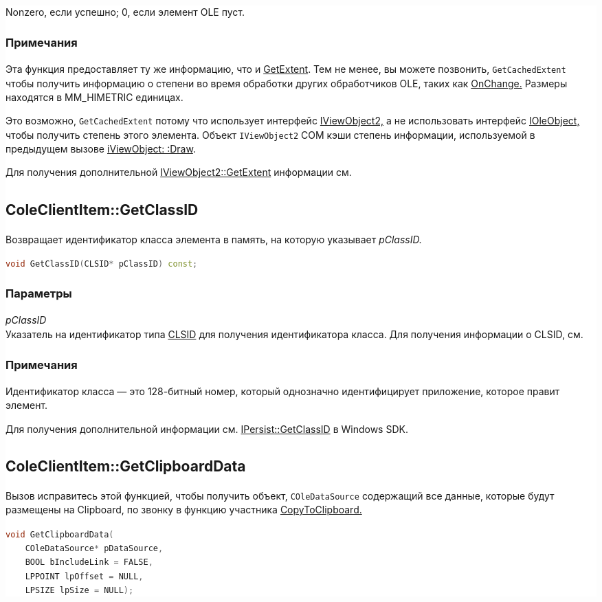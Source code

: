Nonzero, если успешно; 0, если элемент OLE пуст.

### <a name="remarks"></a>Примечания

Эта функция предоставляет ту же информацию, что и [GetExtent](#getextent). Тем не менее, вы можете позвонить, `GetCachedExtent` чтобы получить информацию о степени во время обработки других обработчиков OLE, таких как [OnChange.](#onchange) Размеры находятся в MM_HIMETRIC единицах.

Это возможно, `GetCachedExtent` потому что использует интерфейс [IViewObject2,](/windows/win32/api/oleidl/nn-oleidl-iviewobject2) а не использовать интерфейс [IOleObject,](/windows/win32/api/oleidl/nn-oleidl-ioleobject) чтобы получить степень этого элемента. Объект `IViewObject2` COM кэши степень информации, используемой в предыдущем вызове [iViewObject: :Draw](/windows/win32/api/oleidl/nf-oleidl-iviewobject-draw).

Для получения дополнительной [IViewObject2::GetExtent](/windows/win32/api/oleidl/nf-oleidl-iviewobject2-getextent) информации см.

## <a name="coleclientitemgetclassid"></a><a name="getclassid"></a>ColeClientItem::GetClassID

Возвращает идентификатор класса элемента в память, на которую указывает *pClassID.*

```cpp
void GetClassID(CLSID* pClassID) const;
```

### <a name="parameters"></a>Параметры

*pClassID*<br/>
Указатель на идентификатор типа [CLSID](/windows/win32/com/clsid-key-hklm) для получения идентификатора класса. Для получения информации о CLSID, см.

### <a name="remarks"></a>Примечания

Идентификатор класса — это 128-битный номер, который однозначно идентифицирует приложение, которое правит элемент.

Для получения дополнительной информации см. [IPersist::GetClassID](/windows/win32/api/objidl/nf-objidl-ipersist-getclassid) в Windows SDK.

## <a name="coleclientitemgetclipboarddata"></a><a name="getclipboarddata"></a>ColeClientItem::GetClipboardData

Вызов исправитесь этой функцией, чтобы получить объект, `COleDataSource` содержащий все данные, которые будут размещены на Clipboard, по звонку в функцию участника [CopyToClipboard.](#copytoclipboard)

```cpp
void GetClipboardData(
    COleDataSource* pDataSource,
    BOOL bIncludeLink = FALSE,
    LPPOINT lpOffset = NULL,
    LPSIZE lpSize = NULL);
```
